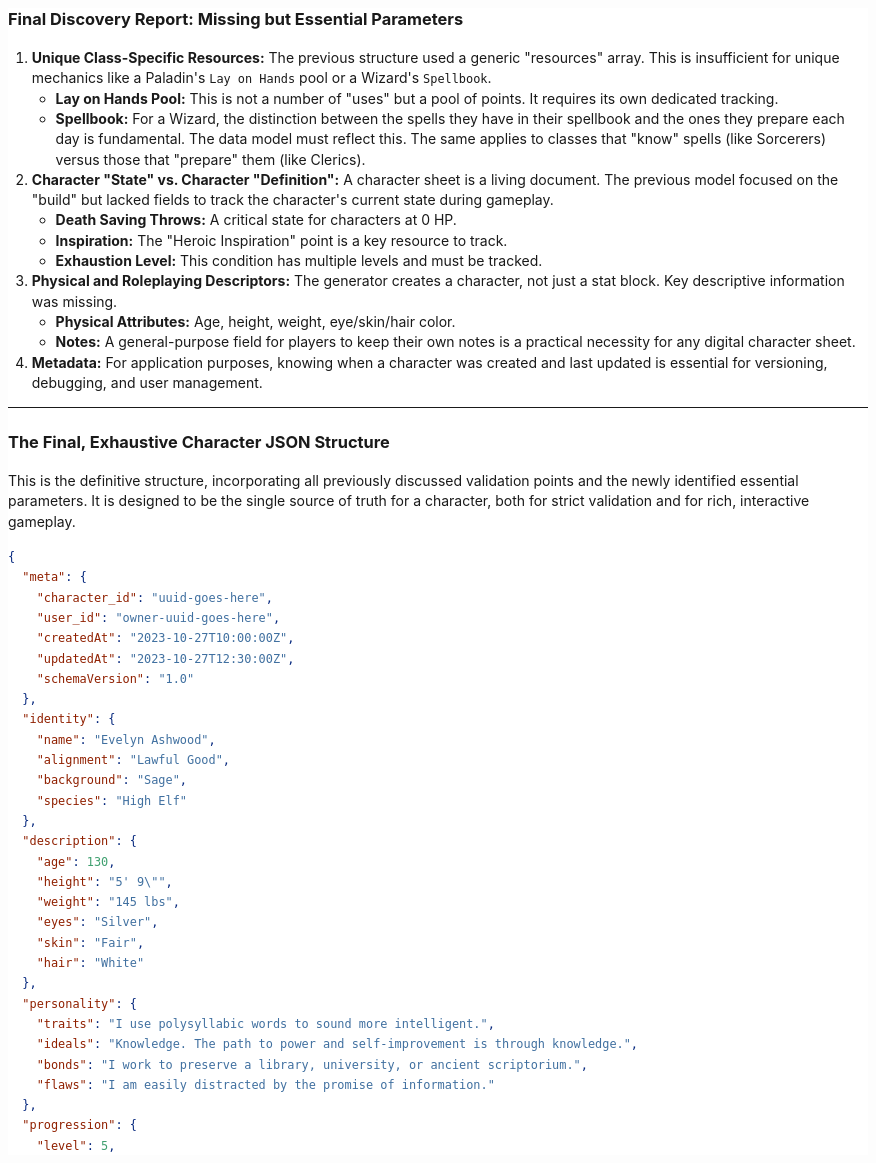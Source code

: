 
### **Final Discovery Report: Missing but Essential Parameters**

1.  **Unique Class-Specific Resources:** The previous structure used a generic "resources" array. This is insufficient for unique mechanics like a Paladin's `Lay on Hands` pool or a Wizard's `Spellbook`.
    - **Lay on Hands Pool:** This is not a number of "uses" but a pool of points. It requires its own dedicated tracking.
    - **Spellbook:** For a Wizard, the distinction between the spells they have in their spellbook and the ones they prepare each day is fundamental. The data model must reflect this. The same applies to classes that "know" spells (like Sorcerers) versus those that "prepare" them (like Clerics).
2.  **Character "State" vs. Character "Definition":** A character sheet is a living document. The previous model focused on the "build" but lacked fields to track the character's current state during gameplay.
    - **Death Saving Throws:** A critical state for characters at 0 HP.
    - **Inspiration:** The "Heroic Inspiration" point is a key resource to track.
    - **Exhaustion Level:** This condition has multiple levels and must be tracked.
3.  **Physical and Roleplaying Descriptors:** The generator creates a character, not just a stat block. Key descriptive information was missing.
    - **Physical Attributes:** Age, height, weight, eye/skin/hair color.
    - **Notes:** A general-purpose field for players to keep their own notes is a practical necessity for any digital character sheet.
4.  **Metadata:** For application purposes, knowing when a character was created and last updated is essential for versioning, debugging, and user management.

---

### **The Final, Exhaustive Character JSON Structure**

This is the definitive structure, incorporating all previously discussed validation points and the newly identified essential parameters. It is designed to be the single source of truth for a character, both for strict validation and for rich, interactive gameplay.

```json
{
  "meta": {
    "character_id": "uuid-goes-here",
    "user_id": "owner-uuid-goes-here",
    "createdAt": "2023-10-27T10:00:00Z",
    "updatedAt": "2023-10-27T12:30:00Z",
    "schemaVersion": "1.0"
  },
  "identity": {
    "name": "Evelyn Ashwood",
    "alignment": "Lawful Good",
    "background": "Sage",
    "species": "High Elf"
  },
  "description": {
    "age": 130,
    "height": "5' 9\"",
    "weight": "145 lbs",
    "eyes": "Silver",
    "skin": "Fair",
    "hair": "White"
  },
  "personality": {
    "traits": "I use polysyllabic words to sound more intelligent.",
    "ideals": "Knowledge. The path to power and self-improvement is through knowledge.",
    "bonds": "I work to preserve a library, university, or ancient scriptorium.",
    "flaws": "I am easily distracted by the promise of information."
  },
  "progression": {
    "level": 5,
```